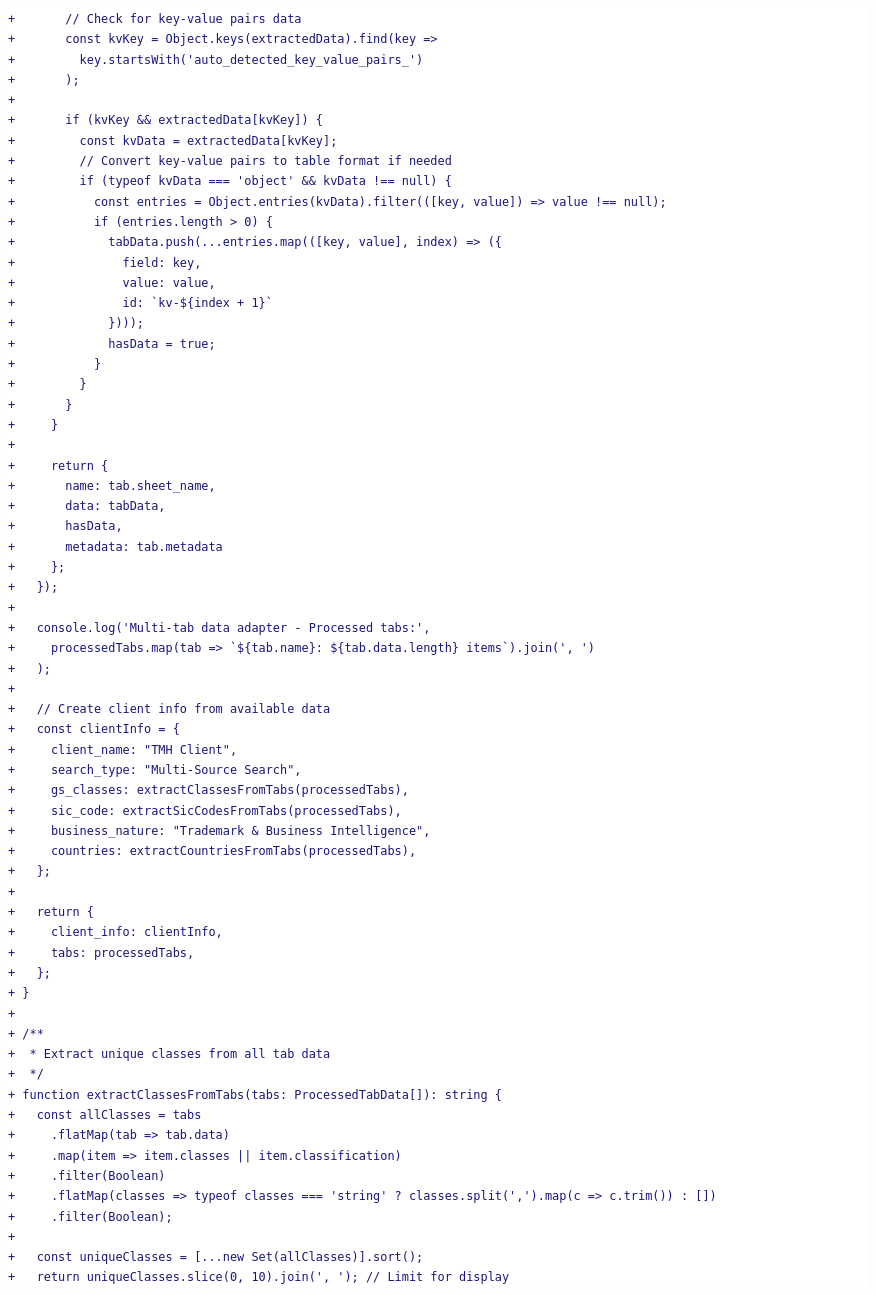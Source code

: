 ```diff
+       // Check for key-value pairs data
+       const kvKey = Object.keys(extractedData).find(key => 
+         key.startsWith('auto_detected_key_value_pairs_')
+       );
+       
+       if (kvKey && extractedData[kvKey]) {
+         const kvData = extractedData[kvKey];
+         // Convert key-value pairs to table format if needed
+         if (typeof kvData === 'object' && kvData !== null) {
+           const entries = Object.entries(kvData).filter(([key, value]) => value !== null);
+           if (entries.length > 0) {
+             tabData.push(...entries.map(([key, value], index) => ({
+               field: key,
+               value: value,
+               id: `kv-${index + 1}`
+             })));
+             hasData = true;
+           }
+         }
+       }
+     }
+     
+     return {
+       name: tab.sheet_name,
+       data: tabData,
+       hasData,
+       metadata: tab.metadata
+     };
+   });
+   
+   console.log('Multi-tab data adapter - Processed tabs:', 
+     processedTabs.map(tab => `${tab.name}: ${tab.data.length} items`).join(', ')
+   );
+   
+   // Create client info from available data
+   const clientInfo = {
+     client_name: "TMH Client",
+     search_type: "Multi-Source Search", 
+     gs_classes: extractClassesFromTabs(processedTabs),
+     sic_code: extractSicCodesFromTabs(processedTabs),
+     business_nature: "Trademark & Business Intelligence",
+     countries: extractCountriesFromTabs(processedTabs),
+   };
+   
+   return {
+     client_info: clientInfo,
+     tabs: processedTabs,
+   };
+ }
+ 
+ /**
+  * Extract unique classes from all tab data
+  */
+ function extractClassesFromTabs(tabs: ProcessedTabData[]): string {
+   const allClasses = tabs
+     .flatMap(tab => tab.data)
+     .map(item => item.classes || item.classification)
+     .filter(Boolean)
+     .flatMap(classes => typeof classes === 'string' ? classes.split(',').map(c => c.trim()) : [])
+     .filter(Boolean);
+   
+   const uniqueClasses = [...new Set(allClasses)].sort();
+   return uniqueClasses.slice(0, 10).join(', '); // Limit for display
```